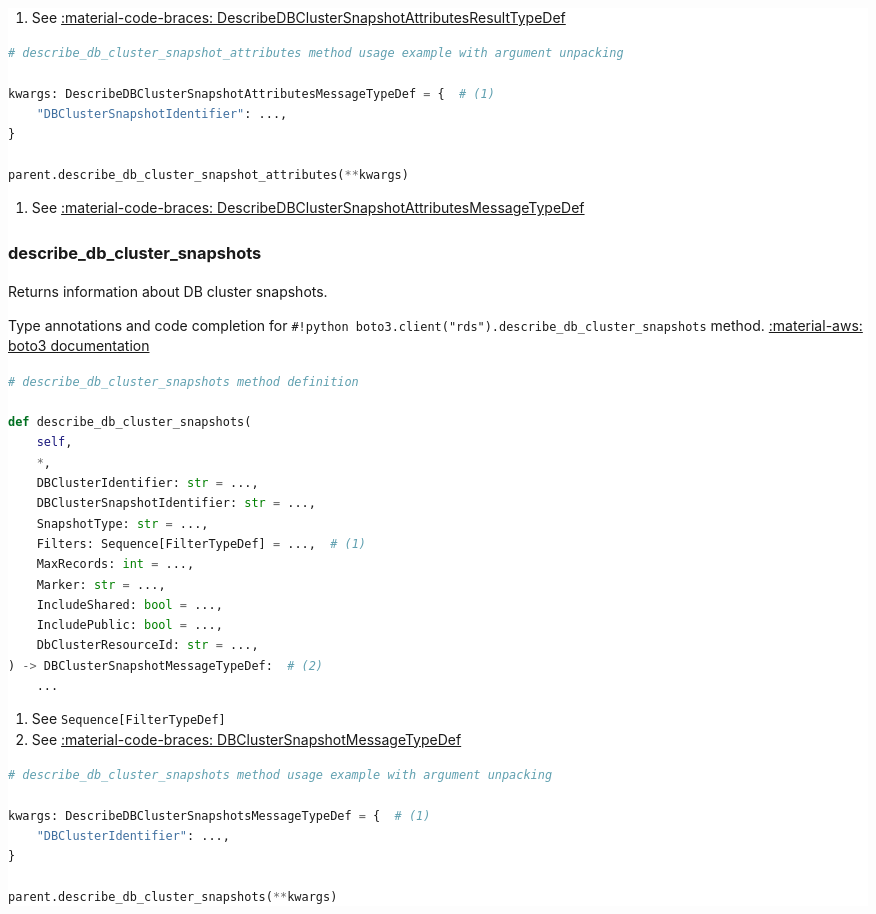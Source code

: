 1. See [:material-code-braces: DescribeDBClusterSnapshotAttributesResultTypeDef](./type_defs.md#describedbclustersnapshotattributesresulttypedef)


```python
# describe_db_cluster_snapshot_attributes method usage example with argument unpacking

kwargs: DescribeDBClusterSnapshotAttributesMessageTypeDef = {  # (1)
    "DBClusterSnapshotIdentifier": ...,
}

parent.describe_db_cluster_snapshot_attributes(**kwargs)
```

1. See [:material-code-braces: DescribeDBClusterSnapshotAttributesMessageTypeDef](./type_defs.md#describedbclustersnapshotattributesmessagetypedef)

### describe\_db\_cluster\_snapshots

Returns information about DB cluster snapshots.

Type annotations and code completion for `#!python boto3.client("rds").describe_db_cluster_snapshots` method.
[:material-aws: boto3 documentation](https://boto3.amazonaws.com/v1/documentation/api/latest/reference/services/rds/client/describe_db_cluster_snapshots.html)

```python
# describe_db_cluster_snapshots method definition

def describe_db_cluster_snapshots(
    self,
    *,
    DBClusterIdentifier: str = ...,
    DBClusterSnapshotIdentifier: str = ...,
    SnapshotType: str = ...,
    Filters: Sequence[FilterTypeDef] = ...,  # (1)
    MaxRecords: int = ...,
    Marker: str = ...,
    IncludeShared: bool = ...,
    IncludePublic: bool = ...,
    DbClusterResourceId: str = ...,
) -> DBClusterSnapshotMessageTypeDef:  # (2)
    ...
```

1. See `Sequence[FilterTypeDef]`
2. See [:material-code-braces: DBClusterSnapshotMessageTypeDef](./type_defs.md#dbclustersnapshotmessagetypedef)


```python
# describe_db_cluster_snapshots method usage example with argument unpacking

kwargs: DescribeDBClusterSnapshotsMessageTypeDef = {  # (1)
    "DBClusterIdentifier": ...,
}

parent.describe_db_cluster_snapshots(**kwargs)
```
